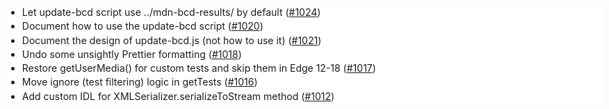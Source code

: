 - Let update-bcd script use ../mdn-bcd-results/ by default ([#1024](https://github.com/foolip/mdn-bcd-collector/pull/1024))
- Document how to use the update-bcd script ([#1020](https://github.com/foolip/mdn-bcd-collector/pull/1020))
- Document the design of update-bcd.js (not how to use it) ([#1021](https://github.com/foolip/mdn-bcd-collector/pull/1021))
- Undo some unsightly Prettier formatting ([#1018](https://github.com/foolip/mdn-bcd-collector/pull/1018))
- Restore getUserMedia() for custom tests and skip them in Edge 12-18 ([#1017](https://github.com/foolip/mdn-bcd-collector/pull/1017))
- Move ignore (test filtering) logic in getTests ([#1016](https://github.com/foolip/mdn-bcd-collector/pull/1016))
- Add custom IDL for XMLSerializer.serializeToStream method ([#1012](https://github.com/foolip/mdn-bcd-collector/pull/1012))
